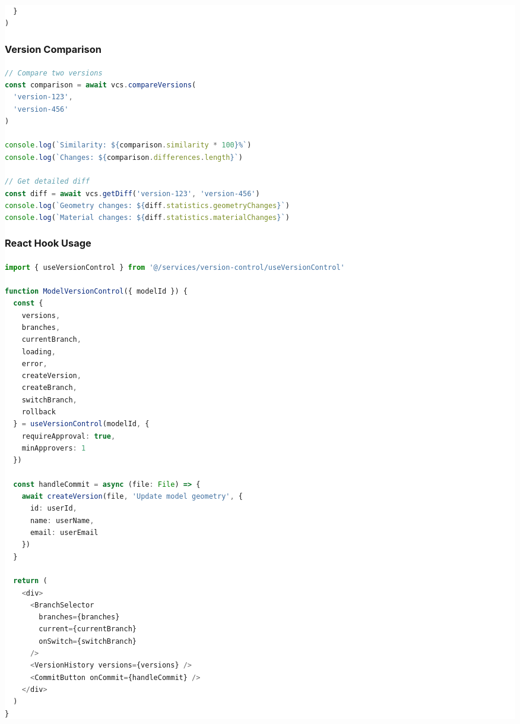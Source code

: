 ```typescript
  }
)
```

### Version Comparison

```typescript
// Compare two versions
const comparison = await vcs.compareVersions(
  'version-123',
  'version-456'
)

console.log(`Similarity: ${comparison.similarity * 100}%`)
console.log(`Changes: ${comparison.differences.length}`)

// Get detailed diff
const diff = await vcs.getDiff('version-123', 'version-456')
console.log(`Geometry changes: ${diff.statistics.geometryChanges}`)
console.log(`Material changes: ${diff.statistics.materialChanges}`)
```

### React Hook Usage

```typescript
import { useVersionControl } from '@/services/version-control/useVersionControl'

function ModelVersionControl({ modelId }) {
  const {
    versions,
    branches,
    currentBranch,
    loading,
    error,
    createVersion,
    createBranch,
    switchBranch,
    rollback
  } = useVersionControl(modelId, {
    requireApproval: true,
    minApprovers: 1
  })

  const handleCommit = async (file: File) => {
    await createVersion(file, 'Update model geometry', {
      id: userId,
      name: userName,
      email: userEmail
    })
  }

  return (
    <div>
      <BranchSelector 
        branches={branches}
        current={currentBranch}
        onSwitch={switchBranch}
      />
      <VersionHistory versions={versions} />
      <CommitButton onCommit={handleCommit} />
    </div>
  )
}
```
